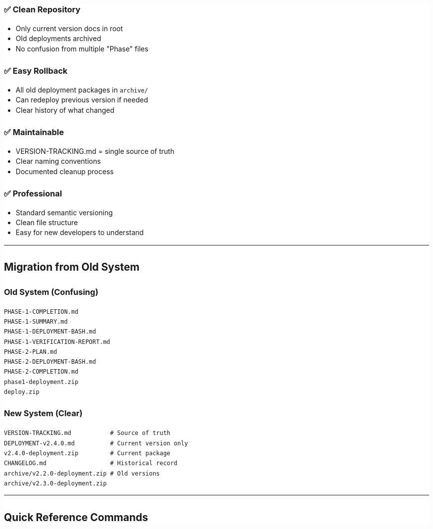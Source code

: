 ### ✅ Clean Repository
- Only current version docs in root
- Old deployments archived
- No confusion from multiple "Phase" files

### ✅ Easy Rollback
- All old deployment packages in `archive/`
- Can redeploy previous version if needed
- Clear history of what changed

### ✅ Maintainable
- VERSION-TRACKING.md = single source of truth
- Clear naming conventions
- Documented cleanup process

### ✅ Professional
- Standard semantic versioning
- Clean file structure
- Easy for new developers to understand

---

## Migration from Old System

### Old System (Confusing)
```
PHASE-1-COMPLETION.md
PHASE-1-SUMMARY.md
PHASE-1-DEPLOYMENT-BASH.md
PHASE-1-VERIFICATION-REPORT.md
PHASE-2-PLAN.md
PHASE-2-DEPLOYMENT-BASH.md
PHASE-2-COMPLETION.md
phase1-deployment.zip
deploy.zip
```

### New System (Clear)
```
VERSION-TRACKING.md           # Source of truth
DEPLOYMENT-v2.4.0.md          # Current version only
v2.4.0-deployment.zip         # Current package
CHANGELOG.md                  # Historical record
archive/v2.2.0-deployment.zip # Old versions
archive/v2.3.0-deployment.zip
```

---

## Quick Reference Commands
